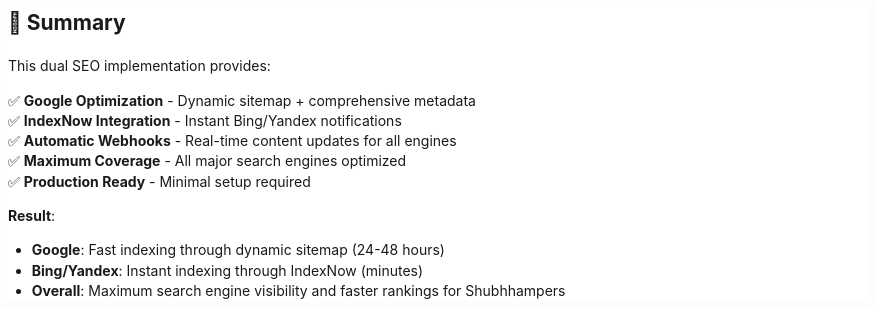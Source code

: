 ## 🎉 **Summary**

This dual SEO implementation provides:

✅ **Google Optimization** - Dynamic sitemap + comprehensive metadata  
✅ **IndexNow Integration** - Instant Bing/Yandex notifications  
✅ **Automatic Webhooks** - Real-time content updates for all engines  
✅ **Maximum Coverage** - All major search engines optimized  
✅ **Production Ready** - Minimal setup required

**Result**:

- **Google**: Fast indexing through dynamic sitemap (24-48 hours)
- **Bing/Yandex**: Instant indexing through IndexNow (minutes)
- **Overall**: Maximum search engine visibility and faster rankings for Shubhhampers
